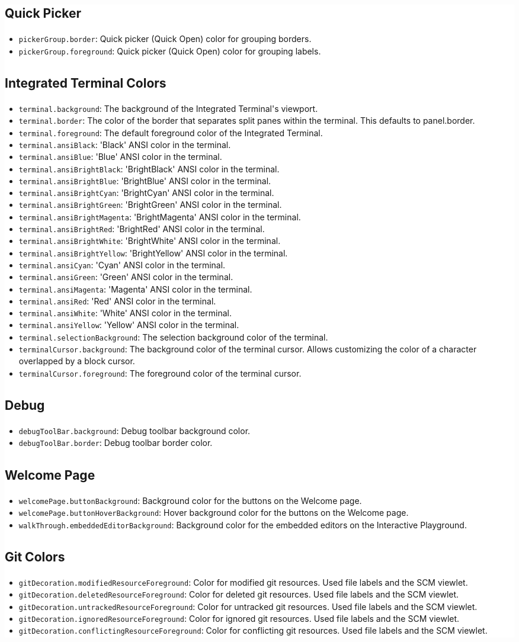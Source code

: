 ## Quick Picker

- `pickerGroup.border`: Quick picker (Quick Open) color for grouping borders.
- `pickerGroup.foreground`: Quick picker (Quick Open) color for grouping labels.

## Integrated Terminal Colors

- `terminal.background`: The background of the Integrated Terminal's viewport.
- `terminal.border`: The color of the border that separates split panes within the terminal. This defaults to panel.border.
- `terminal.foreground`: The default foreground color of the Integrated Terminal.
- `terminal.ansiBlack`: 'Black' ANSI color in the terminal.
- `terminal.ansiBlue`: 'Blue' ANSI color in the terminal.
- `terminal.ansiBrightBlack`: 'BrightBlack' ANSI color in the terminal.
- `terminal.ansiBrightBlue`: 'BrightBlue' ANSI color in the terminal.
- `terminal.ansiBrightCyan`: 'BrightCyan' ANSI color in the terminal.
- `terminal.ansiBrightGreen`: 'BrightGreen' ANSI color in the terminal.
- `terminal.ansiBrightMagenta`: 'BrightMagenta' ANSI color in the terminal.
- `terminal.ansiBrightRed`: 'BrightRed' ANSI color in the terminal.
- `terminal.ansiBrightWhite`: 'BrightWhite' ANSI color in the terminal.
- `terminal.ansiBrightYellow`: 'BrightYellow' ANSI color in the terminal.
- `terminal.ansiCyan`: 'Cyan' ANSI color in the terminal.
- `terminal.ansiGreen`: 'Green' ANSI color in the terminal.
- `terminal.ansiMagenta`: 'Magenta' ANSI color in the terminal.
- `terminal.ansiRed`: 'Red' ANSI color in the terminal.
- `terminal.ansiWhite`: 'White' ANSI color in the terminal.
- `terminal.ansiYellow`: 'Yellow' ANSI color in the terminal.
- `terminal.selectionBackground`: The selection background color of the terminal.
- `terminalCursor.background`: The background color of the terminal cursor. Allows customizing the color of a character overlapped by a block cursor.
- `terminalCursor.foreground`: The foreground color of the terminal cursor.

## Debug

- `debugToolBar.background`: Debug toolbar background color.
- `debugToolBar.border`: Debug toolbar border color.

## Welcome Page

- `welcomePage.buttonBackground`: Background color for the buttons on the Welcome page.
- `welcomePage.buttonHoverBackground`: Hover background color for the buttons on the Welcome page.
- `walkThrough.embeddedEditorBackground`: Background color for the embedded editors on the Interactive Playground.

## Git Colors

- `gitDecoration.modifiedResourceForeground`: Color for modified git resources. Used file labels and the SCM viewlet.
- `gitDecoration.deletedResourceForeground`: Color for deleted git resources. Used file labels and the SCM viewlet.
- `gitDecoration.untrackedResourceForeground`: Color for untracked git resources. Used file labels and the SCM viewlet.
- `gitDecoration.ignoredResourceForeground`: Color for ignored git resources. Used file labels and the SCM viewlet.
- `gitDecoration.conflictingResourceForeground`: Color for conflicting git resources. Used file labels and the SCM viewlet.
